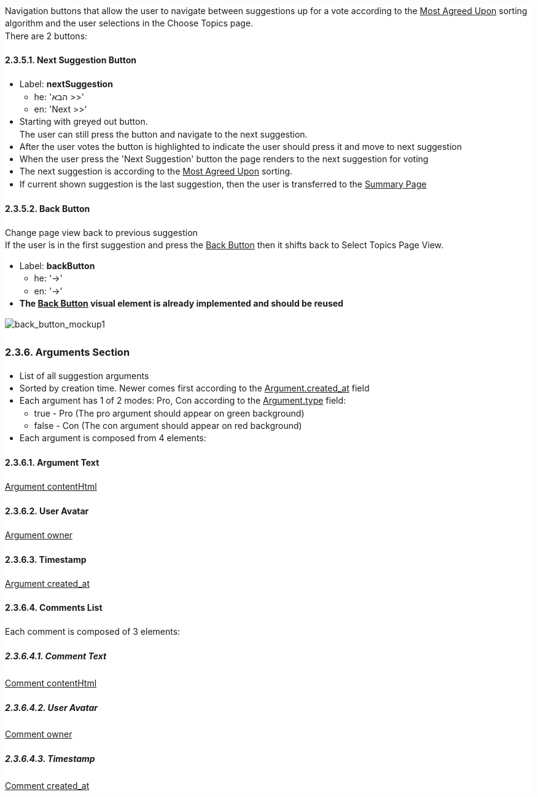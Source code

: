 Navigation buttons that allow the user to navigate between suggestions up for a vote according to the [Most Agreed Upon](../logics.md#most_agreed_upon) sorting algorithm and the user selections in the Choose Topics page.<br>
There are 2 buttons:
#### 2.3.5.1. <a id="next_suggestion_button_element">Next Suggestion Button</a>
- Label: **nextSuggestion**
  - he: 'הבא >>'
  - en: 'Next >>'
- Starting with greyed out button.<br>
The user can still press the button and navigate to the next suggestion.
- After the user votes the button is highlighted to indicate the user should press it and move to next suggestion
- When the user press the 'Next Suggestion' button the page renders to the next suggestion for voting
- The next suggestion is according to the [Most Agreed Upon](../logics.md#most_agreed_upon) sorting.
- If current shown suggestion is the last suggestion, then the user is transferred to the [Summary Page](#summary_page)
#### 2.3.5.2. <a id="back_button_element">Back Button</a>
Change page view back to previous suggestion<br>
If the user is in the first suggestion and press the [Back Button](#back_button_element) then it shifts back to Select Topics Page View.
- Label: **backButton**
  - he: '->'
  - en: '->'
- **The [Back Button](#back_button_element) visual element is already implemented and should be reused**

![back_button_mockup1](https://user-images.githubusercontent.com/12394551/74960880-cab30e00-5415-11ea-93a3-ba584c36da2f.png)
### 2.3.6. <a id="arguments_section_topic">Arguments Section</a>
- List of all suggestion arguments
- Sorted by creation time. Newer comes first according to the [Argument.created_at](../data_model.md#argument_created_at) field
- Each argument has 1 of 2 modes: Pro, Con according to the [Argument.type](../data_model.md#argument_type) field:
  - true - Pro (The pro argument should appear on green background)
  - false - Con (The con argument should appear on red background)
- Each argument is composed from 4 elements:
#### 2.3.6.1. <a id="argument_text_element">Argument Text</a>
[Argument contentHtml](../data_model.md#argument_contenthtml)
#### 2.3.6.2. <a id="user_avatar_element">User Avatar</a>
[Argument owner](../data_model.md#argument_owner)
#### 2.3.6.3. <a id="timestamp_element">Timestamp</a>
[Argument created_at](../data_model.md#argument_created_at)
#### 2.3.6.4. <a id="comments_list_element">Comments List</a>
Each comment is composed of 3 elements:
##### 2.3.6.4.1. <a id="comment_text_subelement">Comment Text</a>
[Comment contentHtml](../data_model.md#comment_contenthtml)
##### 2.3.6.4.2. <a id="user_avatar_subelement">User Avatar</a>
[Comment owner](../data_model.md#comment_owner)
##### 2.3.6.4.3. <a id="timestamp_subelement">Timestamp</a>
[Comment created_at](../data_model.md#comment_created_at)
